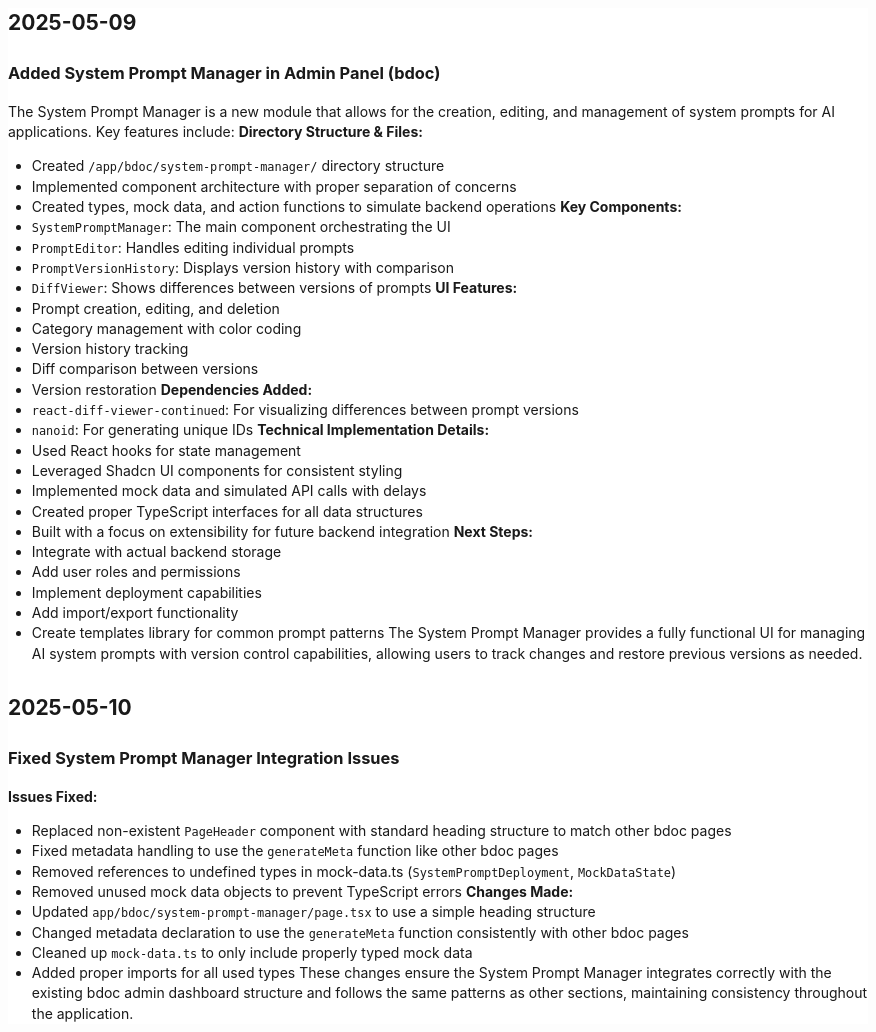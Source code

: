 ## 2025-05-09

### Added System Prompt Manager in Admin Panel (bdoc)

The System Prompt Manager is a new module that allows for the creation, editing, and management of system prompts for AI applications. Key features include:
**Directory Structure & Files:**

- Created `/app/bdoc/system-prompt-manager/` directory structure
- Implemented component architecture with proper separation of concerns
- Created types, mock data, and action functions to simulate backend operations
  **Key Components:**
- `SystemPromptManager`: The main component orchestrating the UI
- `PromptEditor`: Handles editing individual prompts
- `PromptVersionHistory`: Displays version history with comparison
- `DiffViewer`: Shows differences between versions of prompts
  **UI Features:**
- Prompt creation, editing, and deletion
- Category management with color coding
- Version history tracking
- Diff comparison between versions
- Version restoration
  **Dependencies Added:**
- `react-diff-viewer-continued`: For visualizing differences between prompt versions
- `nanoid`: For generating unique IDs
  **Technical Implementation Details:**
- Used React hooks for state management
- Leveraged Shadcn UI components for consistent styling
- Implemented mock data and simulated API calls with delays
- Created proper TypeScript interfaces for all data structures
- Built with a focus on extensibility for future backend integration
  **Next Steps:**
- Integrate with actual backend storage
- Add user roles and permissions
- Implement deployment capabilities
- Add import/export functionality
- Create templates library for common prompt patterns
  The System Prompt Manager provides a fully functional UI for managing AI system prompts with version control capabilities, allowing users to track changes and restore previous versions as needed.

## 2025-05-10

### Fixed System Prompt Manager Integration Issues

**Issues Fixed:**

- Replaced non-existent `PageHeader` component with standard heading structure to match other bdoc pages
- Fixed metadata handling to use the `generateMeta` function like other bdoc pages
- Removed references to undefined types in mock-data.ts (`SystemPromptDeployment`, `MockDataState`)
- Removed unused mock data objects to prevent TypeScript errors
  **Changes Made:**
- Updated `app/bdoc/system-prompt-manager/page.tsx` to use a simple heading structure
- Changed metadata declaration to use the `generateMeta` function consistently with other bdoc pages
- Cleaned up `mock-data.ts` to only include properly typed mock data
- Added proper imports for all used types
  These changes ensure the System Prompt Manager integrates correctly with the existing bdoc admin dashboard structure and follows the same patterns as other sections, maintaining consistency throughout the application.
